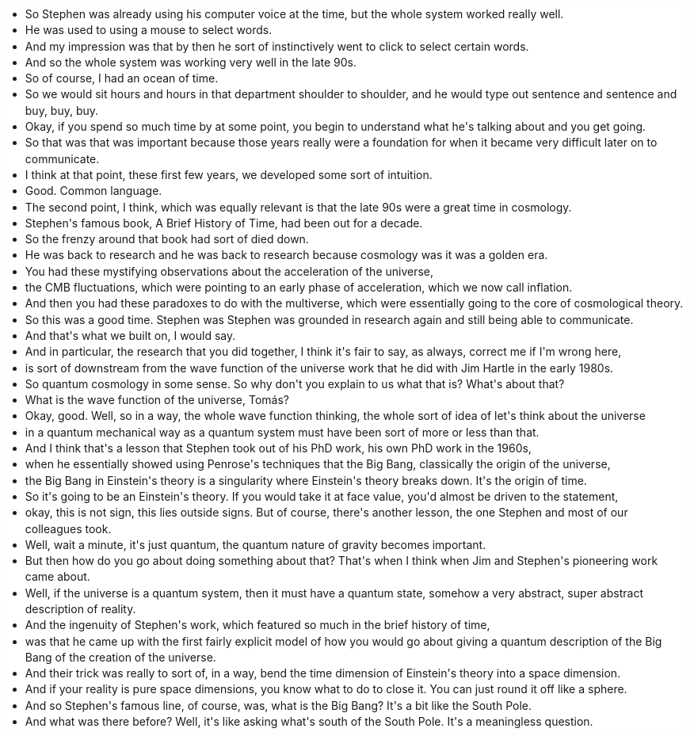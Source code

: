*  So Stephen was already using his computer voice at the time, but the whole system worked really well.
*  He was used to using a mouse to select words.
*  And my impression was that by then he sort of instinctively went to click to select certain words.
*  And so the whole system was working very well in the late 90s.
*  So of course, I had an ocean of time.
*  So we would sit hours and hours in that department shoulder to shoulder, and he would type out sentence and sentence and buy, buy, buy.
*  Okay, if you spend so much time by at some point, you begin to understand what he's talking about and you get going.
*  So that was that was important because those years really were a foundation for when it became very difficult later on to communicate.
*  I think at that point, these first few years, we developed some sort of intuition.
*  Good. Common language.
*  The second point, I think, which was equally relevant is that the late 90s were a great time in cosmology.
*  Stephen's famous book, A Brief History of Time, had been out for a decade.
*  So the frenzy around that book had sort of died down.
*  He was back to research and he was back to research because cosmology was it was a golden era.
*  You had these mystifying observations about the acceleration of the universe,
*  the CMB fluctuations, which were pointing to an early phase of acceleration, which we now call inflation.
*  And then you had these paradoxes to do with the multiverse, which were essentially going to the core of cosmological theory.
*  So this was a good time. Stephen was Stephen was grounded in research again and still being able to communicate.
*  And that's what we built on, I would say.
*  And in particular, the research that you did together, I think it's fair to say, as always, correct me if I'm wrong here,
*  is sort of downstream from the wave function of the universe work that he did with Jim Hartle in the early 1980s.
*  So quantum cosmology in some sense. So why don't you explain to us what that is? What's about that?
*  What is the wave function of the universe, Tomás?
*  Okay, good. Well, so in a way, the whole wave function thinking, the whole sort of idea of let's think about the universe
*  in a quantum mechanical way as a quantum system must have been sort of more or less than that.
*  And I think that's a lesson that Stephen took out of his PhD work, his own PhD work in the 1960s,
*  when he essentially showed using Penrose's techniques that the Big Bang, classically the origin of the universe,
*  the Big Bang in Einstein's theory is a singularity where Einstein's theory breaks down. It's the origin of time.
*  So it's going to be an Einstein's theory. If you would take it at face value, you'd almost be driven to the statement,
*  okay, this is not sign, this lies outside signs. But of course, there's another lesson, the one Stephen and most of our colleagues took.
*  Well, wait a minute, it's just quantum, the quantum nature of gravity becomes important.
*  But then how do you go about doing something about that? That's when I think when Jim and Stephen's pioneering work came about.
*  Well, if the universe is a quantum system, then it must have a quantum state, somehow a very abstract, super abstract description of reality.
*  And the ingenuity of Stephen's work, which featured so much in the brief history of time,
*  was that he came up with the first fairly explicit model of how you would go about giving a quantum description of the Big Bang of the creation of the universe.
*  And their trick was really to sort of, in a way, bend the time dimension of Einstein's theory into a space dimension.
*  And if your reality is pure space dimensions, you know what to do to close it. You can just round it off like a sphere.
*  And so Stephen's famous line, of course, was, what is the Big Bang? It's a bit like the South Pole.
*  And what was there before? Well, it's like asking what's south of the South Pole. It's a meaningless question.
